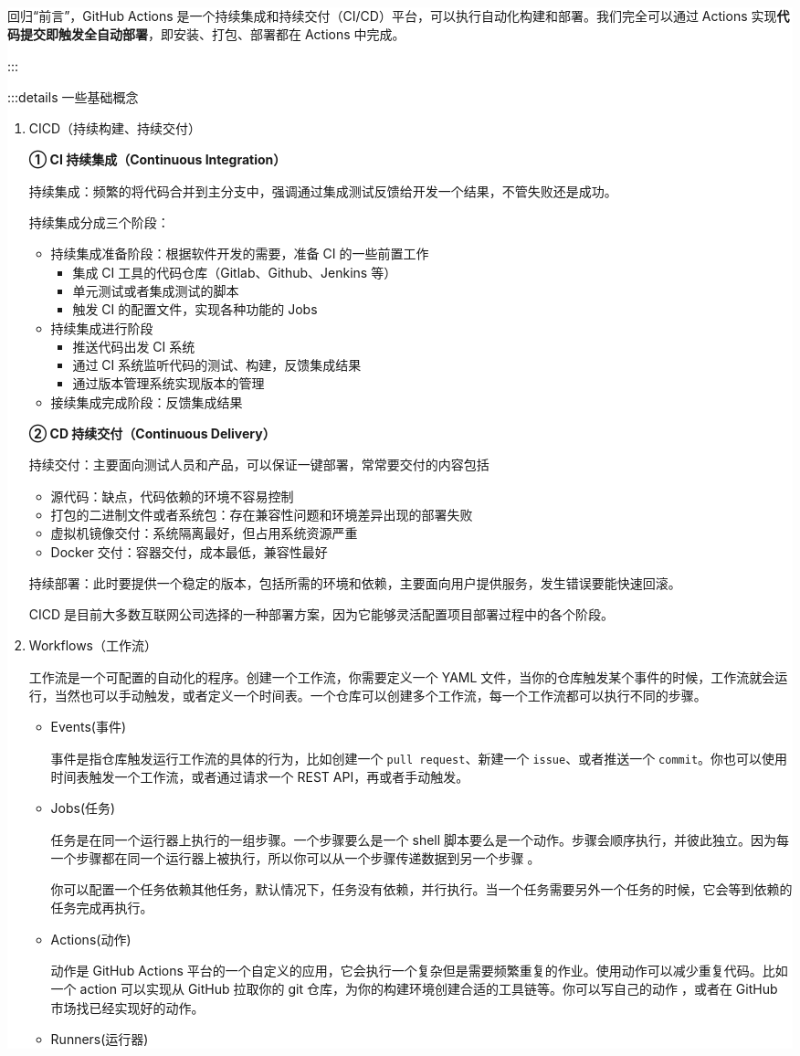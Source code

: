 回归“前言”，GitHub Actions 是一个持续集成和持续交付（CI/CD）平台，可以执行自动化构建和部署。我们完全可以通过 Actions 实现**代码提交即触发全自动部署**，即安装、打包、部署都在 Actions 中完成。

:::

:::details 一些基础概念

1. CICD（持续构建、持续交付）

   **① CI 持续集成（Continuous Integration）**

   持续集成：频繁的将代码合并到主分支中，强调通过集成测试反馈给开发一个结果，不管失败还是成功。

   持续集成分成三个阶段：

   - 持续集成准备阶段：根据软件开发的需要，准备 CI 的一些前置工作
     - 集成 CI 工具的代码仓库（Gitlab、Github、Jenkins 等）
     - 单元测试或者集成测试的脚本
     - 触发 CI 的配置文件，实现各种功能的 Jobs
   - 持续集成进行阶段
     - 推送代码出发 CI 系统
     - 通过 CI 系统监听代码的测试、构建，反馈集成结果
     - 通过版本管理系统实现版本的管理
   - 接续集成完成阶段：反馈集成结果

   **② CD 持续交付（Continuous Delivery）**

   持续交付：主要面向测试人员和产品，可以保证一键部署，常常要交付的内容包括

   - 源代码：缺点，代码依赖的环境不容易控制
   - 打包的二进制文件或者系统包：存在兼容性问题和环境差异出现的部署失败
   - 虚拟机镜像交付：系统隔离最好，但占用系统资源严重
   - Docker 交付：容器交付，成本最低，兼容性最好

   持续部署：此时要提供一个稳定的版本，包括所需的环境和依赖，主要面向用户提供服务，发生错误要能快速回滚。

   CICD 是目前大多数互联网公司选择的一种部署方案，因为它能够灵活配置项目部署过程中的各个阶段。

2. Workflows（工作流）

   工作流是一个可配置的自动化的程序。创建一个工作流，你需要定义一个 YAML 文件，当你的仓库触发某个事件的时候，工作流就会运行，当然也可以手动触发，或者定义一个时间表。一个仓库可以创建多个工作流，每一个工作流都可以执行不同的步骤。

   - Events(事件)

     事件是指仓库触发运行工作流的具体的行为，比如创建一个 `pull request`、新建一个 `issue`、或者推送一个 `commit`。你也可以使用时间表触发一个工作流，或者通过请求一个 REST API，再或者手动触发。

   - Jobs(任务)

     任务是在同一个运行器上执行的一组步骤。一个步骤要么是一个 shell 脚本要么是一个动作。步骤会顺序执行，并彼此独立。因为每一个步骤都在同一个运行器上被执行，所以你可以从一个步骤传递数据到另一个步骤 。

     你可以配置一个任务依赖其他任务，默认情况下，任务没有依赖，并行执行。当一个任务需要另外一个任务的时候，它会等到依赖的任务完成再执行。

   - Actions(动作)

     动作是 GitHub Actions 平台的一个自定义的应用，它会执行一个复杂但是需要频繁重复的作业。使用动作可以减少重复代码。比如一个 action 可以实现从 GitHub 拉取你的 git 仓库，为你的构建环境创建合适的工具链等。你可以写自己的动作 ，或者在 GitHub 市场找已经实现好的动作。

   - Runners(运行器)
